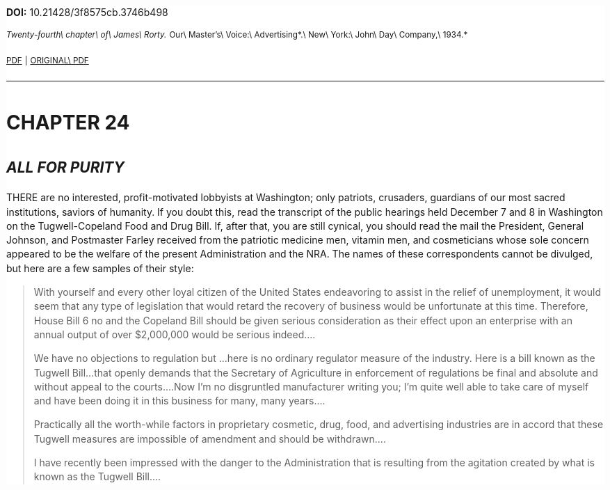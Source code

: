 **DOI:** 10.21428/3f8575cb.3746b498

<sup>*Twenty-fourth\ chapter\ of\ James\ Rorty.*</sup>
<sup>Our\ Master’s\ Voice:\ Advertising*.\ New\ York:\ John\ Day\ Company,\ 1934.*</sup>

<sup>[PDF](https://github.com/mediastudiespress/singles/raw/master/public_domain/rorty-1934/pdfs/28-rorty-1934-chapter-twenty-four-msp.pdf)</sup>
<sup>|</sup>
<sup>[ORIGINAL\ PDF](https://github.com/mediastudiespress/singles/raw/master/public_domain/rorty-1934/pdfs/28-rorty-1934-chapter-twenty-four-original.pdf)</sup>

------------------------------------------------------------------------

CHAPTER 24
==========

*ALL FOR PURITY*
----------------

THERE are no interested, profit-motivated lobbyists at Washington; only
patriots, crusaders, guardians of our most sacred institutions, saviors
of humanity. If you doubt this, read the transcript of the public
hearings held December 7 and 8 in Washington on the Tugwell-Copeland
Food and Drug Bill. If, after that, you are still cynical, you should
read the mail the President, General Johnson, and Postmaster Farley
received from the patriotic medicine men, vitamin men, and cosmeticians
whose sole concern appeared to be the welfare of the present
Administration and the NRA. The names of these correspondents cannot be
divulged, but here are a few samples of their style:

> With yourself and every other loyal citizen of the United States
> endeavoring to assist in the relief of unemployment, it would seem
> that any type of legislation that would retard the recovery of
> business would be unfortunate at this time. Therefore, House Bill 6 no
> and the Copeland Bill should be given serious consideration as their
> effect upon an enterprise with an annual output of over $2,000,000
> would be serious indeed....
>
> We have no objections to regulation but ...here is no ordinary
> regulator measure of the industry. Here is a bill known as the Tugwell
> Bill...that openly demands that the Secretary of Agriculture in
> enforcement of regulations be final and absolute and without appeal to
> the courts....Now I’m no disgruntled manufacturer writing you; I’m
> quite well able to take care of myself and have been doing it in this
> business for many, many years....
>
> Practically all the worth-while factors in proprietary cosmetic, drug,
> food, and advertising industries are in accord that these Tugwell
> measures are impossible of amendment and should be withdrawn....
>
> I have recently been impressed with the danger to the Administration
> that is resulting from the agitation created by what is known as the
> Tugwell Bill....
